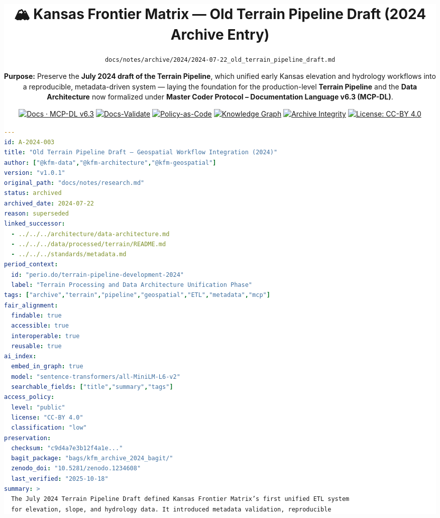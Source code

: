 <div align="center">

# 🏔️ Kansas Frontier Matrix — **Old Terrain Pipeline Draft (2024 Archive Entry)**  
`docs/notes/archive/2024/2024-07-22_old_terrain_pipeline_draft.md`

**Purpose:** Preserve the **July 2024 draft of the Terrain Pipeline**, which unified early Kansas elevation and hydrology workflows into a reproducible, metadata-driven system — laying the foundation for the production-level **Terrain Pipeline** and the **Data Architecture** now formalized under **Master Coder Protocol – Documentation Language v6.3 (MCP-DL)**.

[![Docs · MCP-DL v6.3](https://img.shields.io/badge/Docs-MCP--DL%20v6.3-blue)](../../../standards/documentation.md)
[![Docs-Validate](https://img.shields.io/badge/docs-validated-brightgreen?logo=github)](../../../../.github/workflows/docs-validate.yml)
[![Policy-as-Code](https://img.shields.io/badge/policy-OPA%2FConftest-purple)](../../../../.github/workflows/policy-check.yml)
[![Knowledge Graph](https://img.shields.io/badge/Linked-Knowledge%20Graph-green)](../../../architecture/knowledge-graph.md)
[![Archive Integrity](https://img.shields.io/badge/Archive-Immutable-orange)](README.md)
[![License: CC-BY 4.0](https://img.shields.io/badge/License-CC--BY%204.0-green)](../../../../LICENSE)

</div>

```yaml
---
id: A-2024-003
title: "Old Terrain Pipeline Draft — Geospatial Workflow Integration (2024)"
author: ["@kfm-data","@kfm-architecture","@kfm-geospatial"]
version: "v1.0.1"
original_path: "docs/notes/research.md"
status: archived
archived_date: 2024-07-22
reason: superseded
linked_successor:
  - ../../../architecture/data-architecture.md
  - ../../../data/processed/terrain/README.md
  - ../../../standards/metadata.md
period_context:
  id: "perio.do/terrain-pipeline-development-2024"
  label: "Terrain Processing and Data Architecture Unification Phase"
tags: ["archive","terrain","pipeline","geospatial","ETL","metadata","mcp"]
fair_alignment:
  findable: true
  accessible: true
  interoperable: true
  reusable: true
ai_index:
  embed_in_graph: true
  model: "sentence-transformers/all-MiniLM-L6-v2"
  searchable_fields: ["title","summary","tags"]
access_policy:
  level: "public"
  license: "CC-BY 4.0"
  classification: "low"
preservation:
  checksum: "c9d4a7e3b12f4a1e..."
  bagit_package: "bags/kfm_archive_2024_bagit/"
  zenodo_doi: "10.5281/zenodo.1234608"
  last_verified: "2025-10-18"
summary: >
  The July 2024 Terrain Pipeline Draft defined Kansas Frontier Matrix’s first unified ETL system
  for elevation, slope, and hydrology data. It introduced metadata validation, reproducible
```